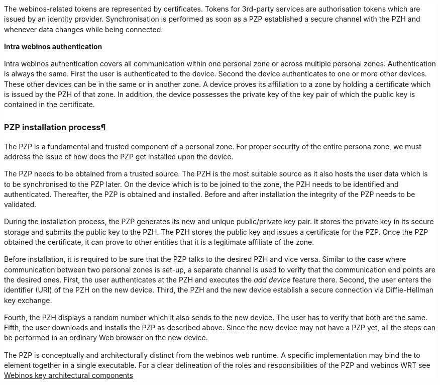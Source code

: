 The webinos-related tokens are represented by certificates. Tokens for
3rd-party services are authorisation tokens which are issued by an
identity provider. Synchronisation is performed as soon as a PZP
established a secure channel with the PZH and whenever data changes
while being connected.

**Intra webinos authentication**

Intra webinos authentication covers all communication within one
personal zone or across multiple personal zones. Authentication is
always the same. First the user is authenticated to the device. Second
the device authenticates to one or more other devices. These other
devices can be in the same or in another zone. A device proves its
affiliation to a zone by holding a certificate which is issued by the
PZH of that zone. In addition, the device possesses the private key of
the key pair of which the public key is contained in the certificate.

### PZP installation process[¶](#PZP-installation-process)

The PZP is a fundamental and trusted component of a personal zone. For
proper security of the entire persona zone, we must address the issue of
how does the PZP get installed upon the device.

The PZP needs to be obtained from a trusted source. The PZH is the most
suitable source as it also hosts the user data which is to be
synchronised to the PZP later. On the device which is to be joined to
the zone, the PZH needs to be identified and authenticated. Thereafter,
the PZP is obtained and installed. Before and after installation the
integrity of the PZP needs to be validated.

During the installation process, the PZP generates its new and unique
public/private key pair. It stores the private key in its secure storage
and submits the public key to the PZH. The PZH stores the public key and
issues a certificate for the PZP. Once the PZP obtained the certificate,
it can prove to other entities that it is a legitimate affiliate of the
zone.

Before installation, it is required to be sure that the PZP talks to the
desired PZH and vice versa. Similar to the case where communication
between two personal zones is set-up, a separate channel is used to
verify that the communication end points are the desired ones. First,
the user authenticates at the PZH and executes the *add device* feature
there. Second, the user enters the identifier (URI) of the PZH on the
new device. Third, the PZH and the new device establish a secure
connection via Diffie-Hellman key exchange.

Fourth, the PZH displays a random number which it also sends to the new
device. The user has to verify that both are the same. Fifth, the user
downloads and installs the PZP as described above. Since the new device
may not have a PZP yet, all the steps can be performed in an ordinary
Web browser on the new device.

The PZP is conceptually and architecturally distinct from the webinos
web runtime. A specific implementation may bind the to element together
in a single executable. For a clear delineation of the roles and
responsibilities of the PZP and webinos WRT see [Webinos key
architectural components](.html)

